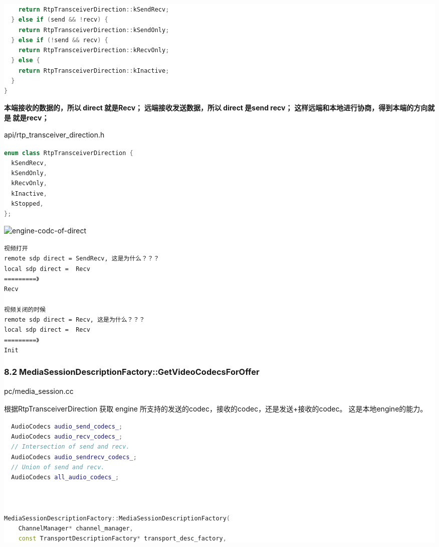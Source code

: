 ```cpp
    return RtpTransceiverDirection::kSendRecv;
  } else if (send && !recv) {
    return RtpTransceiverDirection::kSendOnly;
  } else if (!send && recv) {
    return RtpTransceiverDirection::kRecvOnly;
  } else {
    return RtpTransceiverDirection::kInactive;
  }
}
```

**本端接收的数据的，所以 direct 就是Recv；**
**远端接收发送数据，所以 direct 是send recv；**
**这样远端和本地进行协商，得到本端的方向就是 就是recv；**

api/rtp_transceiver_direction.h

```cpp
enum class RtpTransceiverDirection {
  kSendRecv,
  kSendOnly,
  kRecvOnly,
  kInactive,
  kStopped,
};
```

![engine-codc-of-direct](create-offer-2.assets/engine-codec-of-direct.jpg)



```
视频打开
remote sdp direct = SendRecv, 这是为什么？？？ 
local sdp direct =  Recv
=========》
Recv

视频关闭的时候
remote sdp direct = Recv, 这是为什么？？？ 
local sdp direct =  Recv
=========》
Init
```



### 8.2 MediaSessionDescriptionFactory::GetVideoCodecsForOffer

pc/media_session.cc

根据RtpTransceiverDirection 获取 engine 所支持的发送的codec，接收的codec，还是发送+接收的codec。
这是本地engine的能力。

```cpp
  AudioCodecs audio_send_codecs_;
  AudioCodecs audio_recv_codecs_;
  // Intersection of send and recv.
  AudioCodecs audio_sendrecv_codecs_;
  // Union of send and recv.
  AudioCodecs all_audio_codecs_;



MediaSessionDescriptionFactory::MediaSessionDescriptionFactory(
    ChannelManager* channel_manager,
    const TransportDescriptionFactory* transport_desc_factory,
```